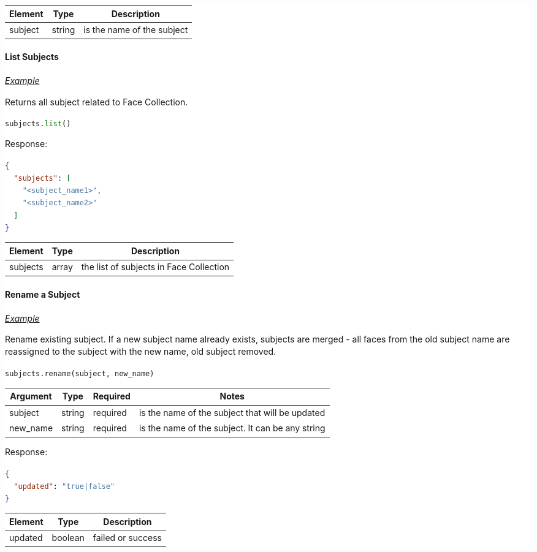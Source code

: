 | Element  | Type   | Description                |
| -------- | ------ | -------------------------- |
| subject  | string | is the name of the subject |

#### List Subjects

*[Example](examples/get_list_of_all_subjects.py)*

Returns all subject related to Face Collection.
```python
subjects.list()
```

Response:

```json
{
  "subjects": [
    "<subject_name1>",
    "<subject_name2>"
  ]
}
```

| Element  | Type   | Description                |
| -------- | ------ | -------------------------- |
| subjects | array  | the list of subjects in Face Collection |

#### Rename a Subject

*[Example](examples/update_existing_subject.py)*

Rename existing subject. If a new subject name already exists, subjects are merged - all faces from the old subject name are reassigned to the subject with the new name, old subject removed.

```python
subjects.rename(subject, new_name)
```

| Argument            | Type   | Required | Notes                                                                   |
| ------------------  | ------ | -------- | ------------------------------------------------------------------------|
| subject             | string | required | is the name of the subject that will be updated                         |
| new_name            | string | required | is the name of the subject. It can be any string                        |

Response:

```json
{
  "updated": "true|false"
}
```

| Element  | Type    | Description                |
| -------- | ------  | -------------------------- |
| updated  | boolean | failed or success          |
